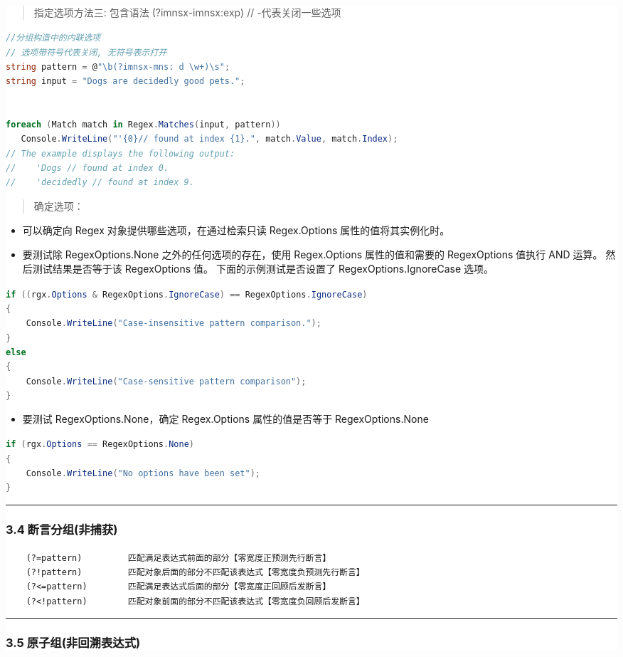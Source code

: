 > 指定选项方法三: 包含语法 (?imnsx-imnsx:exp) // -代表关闭一些选项

```csharp
//分组构造中的内联选项
// 选项带符号代表关闭, 无符号表示打开
string pattern = @"\b(?imnsx-mns: d \w+)\s";
string input = "Dogs are decidedly good pets.";


foreach (Match match in Regex.Matches(input, pattern))
   Console.WriteLine("'{0}// found at index {1}.", match.Value, match.Index);
// The example displays the following output:
//    'Dogs // found at index 0.
//    'decidedly // found at index 9.
```

>确定选项：

  - 可以确定向 Regex 对象提供哪些选项，在通过检索只读 Regex.Options 属性的值将其实例化时。 
     
- 要测试除 RegexOptions.None 之外的任何选项的存在，使用 Regex.Options 属性的值和需要的 RegexOptions 值执行 AND 运算。 然后测试结果是否等于该 RegexOptions 值。 下面的示例测试是否设置了 RegexOptions.IgnoreCase 选项。

```csharp
if ((rgx.Options & RegexOptions.IgnoreCase) == RegexOptions.IgnoreCase)
{
    Console.WriteLine("Case-insensitive pattern comparison.");
}
else
{
    Console.WriteLine("Case-sensitive pattern comparison");
}
```

- 要测试 RegexOptions.None，确定 Regex.Options 属性的值是否等于 RegexOptions.None

```csharp
if (rgx.Options == RegexOptions.None)
{
    Console.WriteLine("No options have been set");
}
```


---
### 3.4 断言分组(非捕获)

```regex
    (?=pattern)         匹配满足表达式前面的部分【零宽度正预测先行断言】
    (?!pattern)         匹配对象后面的部分不匹配该表达式【零宽度负预测先行断言】
    (?<=pattern)        匹配满足表达式后面的部分【零宽度正回顾后发断言】
    (?<!pattern)        匹配对象前面的部分不匹配该表达式【零宽度负回顾后发断言】
```

---
### 3.5 原子组(非回溯表达式)
